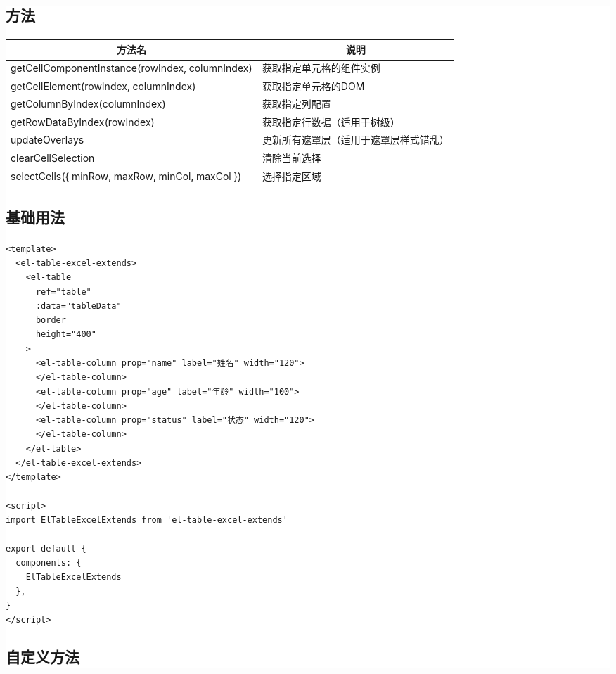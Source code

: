 ## 方法

| 方法名                                          | 说明                                   |
| ----------------------------------------------- | -------------------------------------- |
| getCellComponentInstance(rowIndex, columnIndex) | 获取指定单元格的组件实例               |
| getCellElement(rowIndex, columnIndex)           | 获取指定单元格的DOM                    |
| getColumnByIndex(columnIndex)                   | 获取指定列配置                         |
| getRowDataByIndex(rowIndex)                     | 获取指定行数据（适用于树级）           |
| updateOverlays                                  | 更新所有遮罩层（适用于遮罩层样式错乱） |
| clearCellSelection                              | 清除当前选择                           |
| selectCells({ minRow, maxRow, minCol, maxCol }) | 选择指定区域                           |

## 基础用法

```vue
<template>
  <el-table-excel-extends>
    <el-table
      ref="table"
      :data="tableData"
      border
      height="400"
    >
      <el-table-column prop="name" label="姓名" width="120">
      </el-table-column>
      <el-table-column prop="age" label="年龄" width="100">
      </el-table-column>
      <el-table-column prop="status" label="状态" width="120">
      </el-table-column>
    </el-table>
  </el-table-excel-extends>
</template>

<script>
import ElTableExcelExtends from 'el-table-excel-extends'

export default {
  components: {
    ElTableExcelExtends
  },
}
</script>
```

## 自定义方法
